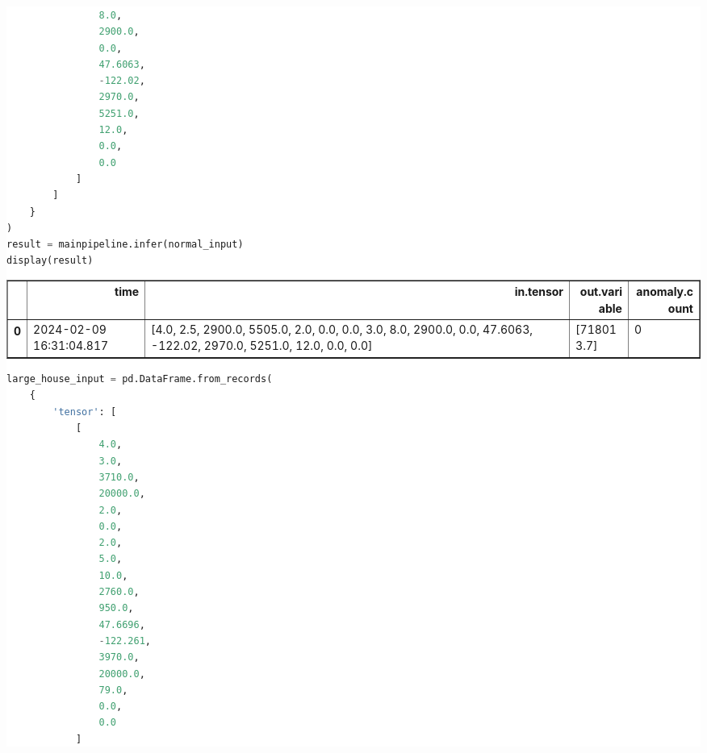 ```python
                8.0, 
                2900.0, 
                0.0, 
                47.6063, 
                -122.02, 
                2970.0, 
                5251.0, 
                12.0, 
                0.0, 
                0.0
            ]
        ]
    }
)
result = mainpipeline.infer(normal_input)
display(result)
```

<table border="1" class="dataframe">
  <thead>
    <tr style="text-align: right;">
      <th></th>
      <th>time</th>
      <th>in.tensor</th>
      <th>out.variable</th>
      <th>anomaly.count</th>
    </tr>
  </thead>
  <tbody>
    <tr>
      <th>0</th>
      <td>2024-02-09 16:31:04.817</td>
      <td>[4.0, 2.5, 2900.0, 5505.0, 2.0, 0.0, 0.0, 3.0, 8.0, 2900.0, 0.0, 47.6063, -122.02, 2970.0, 5251.0, 12.0, 0.0, 0.0]</td>
      <td>[718013.7]</td>
      <td>0</td>
    </tr>
  </tbody>
</table>

```python
large_house_input = pd.DataFrame.from_records(
    {
        'tensor': [
            [
                4.0, 
                3.0, 
                3710.0, 
                20000.0, 
                2.0, 
                0.0, 
                2.0, 
                5.0, 
                10.0, 
                2760.0, 
                950.0, 
                47.6696, 
                -122.261, 
                3970.0, 
                20000.0, 
                79.0, 
                0.0, 
                0.0
            ]
```